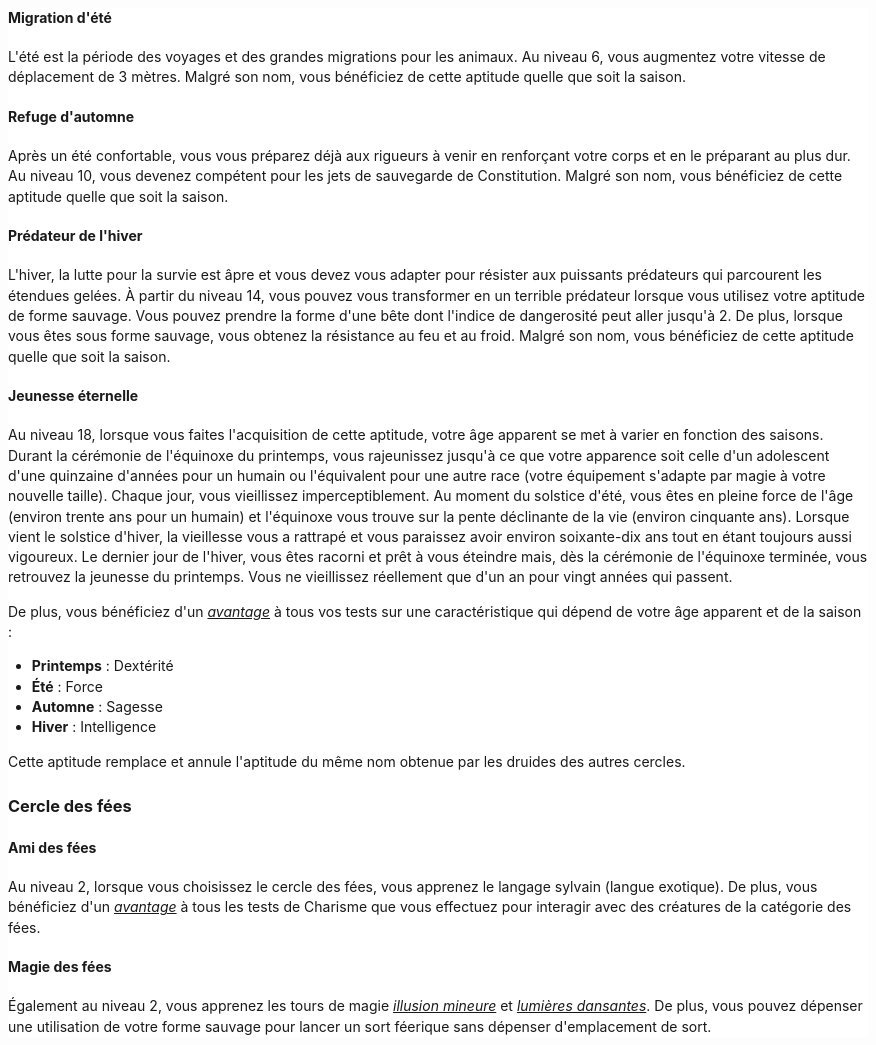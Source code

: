 #### Migration d'été
L'été est la période des voyages et des grandes migrations pour les animaux. Au niveau 6, vous augmentez votre vitesse de déplacement de 3 mètres. Malgré son nom, vous bénéficiez de cette aptitude quelle que soit la saison.

#### Refuge d'automne
Après un été confortable, vous vous préparez déjà aux rigueurs à venir en renforçant votre corps et en le préparant au plus dur. Au niveau 10, vous devenez compétent pour les jets de sauvegarde de Constitution. Malgré son nom, vous bénéficiez de cette aptitude quelle que soit la saison.

#### Prédateur de l'hiver
L'hiver, la lutte pour la survie est âpre et vous devez vous adapter pour résister aux puissants prédateurs qui parcourent les étendues gelées. À partir du niveau 14, vous pouvez vous transformer en un terrible prédateur lorsque vous utilisez votre aptitude de forme sauvage. Vous pouvez prendre la forme d'une bête dont l'indice de dangerosité peut aller jusqu'à 2. De plus, lorsque vous êtes sous forme sauvage, vous obtenez la résistance au feu et au froid. Malgré son nom, vous bénéficiez de cette aptitude quelle que soit la saison.

#### Jeunesse éternelle
Au niveau 18, lorsque vous faites l'acquisition de cette aptitude, votre âge apparent se met à varier en fonction des saisons. Durant la cérémonie de l'équinoxe du printemps, vous rajeunissez jusqu'à ce que votre apparence soit celle d'un adolescent d'une quinzaine d'années pour un humain ou l'équivalent pour une autre race (votre équipement s'adapte par magie à votre nouvelle taille). Chaque jour, vous vieillissez imperceptiblement. Au moment du solstice d'été, vous êtes en pleine force de l'âge (environ trente ans pour un humain) et l'équinoxe vous trouve sur la pente déclinante de la vie (environ cinquante ans). Lorsque vient le solstice d'hiver, la vieillesse vous a rattrapé et vous paraissez avoir environ soixante-dix ans tout en étant toujours aussi vigoureux. Le dernier jour de l'hiver, vous êtes racorni et prêt à vous éteindre mais, dès la cérémonie de l'équinoxe terminée, vous retrouvez la jeunesse du printemps. Vous ne vieillissez réellement que d'un an pour vingt années qui passent.

De plus, vous bénéficiez d'un [_avantage_](/utiliser-les-caracteristiques/#avantage-et-desavantage) à tous vos tests sur une caractéristique qui dépend de votre âge apparent et de la saison :
* **Printemps** : Dextérité
* **Été** : Force
* **Automne** : Sagesse
* **Hiver** : Intelligence

Cette aptitude remplace et annule l'aptitude du même nom obtenue par les druides des autres cercles.

### Cercle des fées
#### Ami des fées
Au niveau 2, lorsque vous choisissez le cercle des fées, vous apprenez le langage sylvain (langue exotique). De plus, vous bénéficiez d'un [_avantage_](/utiliser-les-caracteristiques/#avantage-et-desavantage) à tous les tests de Charisme que vous effectuez pour interagir avec des créatures de la catégorie des fées.

#### Magie des fées
Également au niveau 2, vous apprenez les tours de magie [_illusion mineure_](/grimoire/illusion-mineure/) et [_lumières dansantes_](/grimoire/lumieres-dansantes/). De plus, vous pouvez dépenser une utilisation de votre forme sauvage pour lancer un sort féerique sans dépenser d'emplacement de sort.
